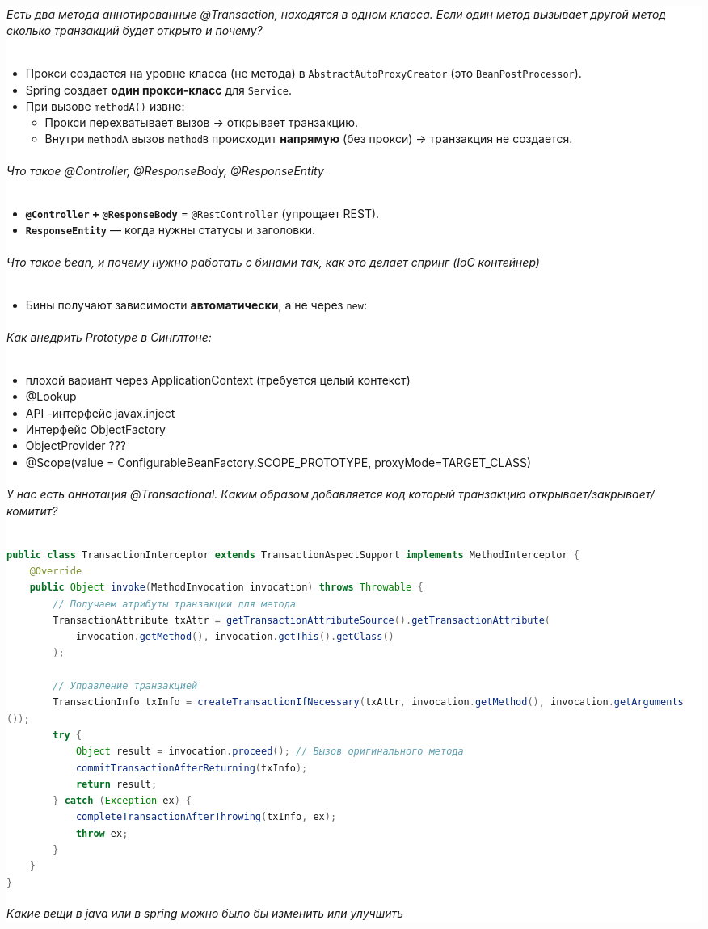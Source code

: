 
###### Есть два метода аннотированные @Transaction, находятся в одном класса. Если один метод вызывает другой метод сколько транзакций будет открыто и почему?

- Прокси создается на уровне класса (не метода) в `AbstractAutoProxyCreator` (это `BeanPostProcessor`).
- Spring создает **один прокси-класс** для `Service`.
- При вызове `methodA()` извне:
    - Прокси перехватывает вызов → открывает транзакцию.
    - Внутри `methodA` вызов `methodB` происходит **напрямую** (без прокси) → транзакция не создается.
###### Что такое @Controller, @ResponseBody, @ResponseEntity

- **`@Controller` + `@ResponseBody`** = `@RestController` (упрощает REST).
- **`ResponseEntity`** — когда нужны статусы и заголовки.
###### Что такое bean, и почему нужно работать с бинами так, как это делает спринг (IoC контейнер)

- Бины получают зависимости **автоматически**, а не через `new`:
###### Как внедрить Prototype в Синглтоне:

- плохой вариант через ApplicationContext (требуется целый контекст)
- @Lookup
- API -интерфейс javax.inject
- Интерфейс ObjectFactory
- ObjectProvider ???
- @Scope(value = ConfigurableBeanFactory.SCOPE_PROTOTYPE, proxyMode=TARGET_CLASS)

###### У нас есть аннотация @Transactional. Каким образом добавляется код который транзакцию открывает/закрывает/комитит?

```java
public class TransactionInterceptor extends TransactionAspectSupport implements MethodInterceptor {
    @Override
    public Object invoke(MethodInvocation invocation) throws Throwable {
        // Получаем атрибуты транзакции для метода
        TransactionAttribute txAttr = getTransactionAttributeSource().getTransactionAttribute(
            invocation.getMethod(), invocation.getThis().getClass()
        );

        // Управление транзакцией
        TransactionInfo txInfo = createTransactionIfNecessary(txAttr, invocation.getMethod(), invocation.getArguments());
        try {
            Object result = invocation.proceed(); // Вызов оригинального метода
            commitTransactionAfterReturning(txInfo);
            return result;
        } catch (Exception ex) {
            completeTransactionAfterThrowing(txInfo, ex);
            throw ex;
        }
    }
}
```
###### Какие вещи в java или в spring можно было бы изменить или улучшить
